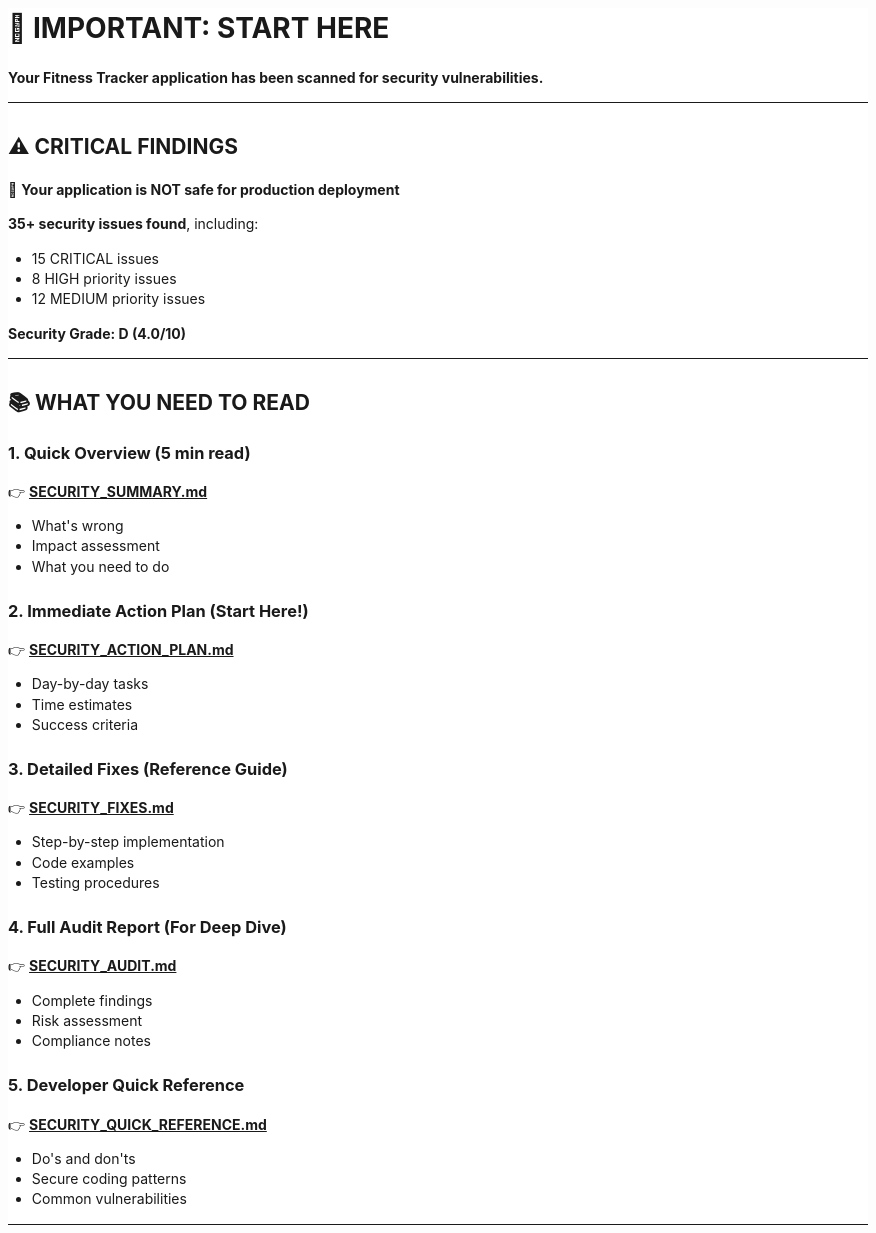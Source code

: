 # 🚨 IMPORTANT: START HERE

**Your Fitness Tracker application has been scanned for security vulnerabilities.**

---

## ⚠️ CRITICAL FINDINGS

🔴 **Your application is NOT safe for production deployment**

**35+ security issues found**, including:
- 15 CRITICAL issues
- 8 HIGH priority issues  
- 12 MEDIUM priority issues

**Security Grade: D (4.0/10)**

---

## 📚 WHAT YOU NEED TO READ

### 1. **Quick Overview** (5 min read)
👉 **[SECURITY_SUMMARY.md](./SECURITY_SUMMARY.md)**
- What's wrong
- Impact assessment
- What you need to do

### 2. **Immediate Action Plan** (Start Here!)
👉 **[SECURITY_ACTION_PLAN.md](./SECURITY_ACTION_PLAN.md)**
- Day-by-day tasks
- Time estimates
- Success criteria

### 3. **Detailed Fixes** (Reference Guide)
👉 **[SECURITY_FIXES.md](./SECURITY_FIXES.md)**
- Step-by-step implementation
- Code examples
- Testing procedures

### 4. **Full Audit Report** (For Deep Dive)
👉 **[SECURITY_AUDIT.md](./SECURITY_AUDIT.md)**
- Complete findings
- Risk assessment
- Compliance notes

### 5. **Developer Quick Reference**
👉 **[SECURITY_QUICK_REFERENCE.md](./SECURITY_QUICK_REFERENCE.md)**
- Do's and don'ts
- Secure coding patterns
- Common vulnerabilities

---